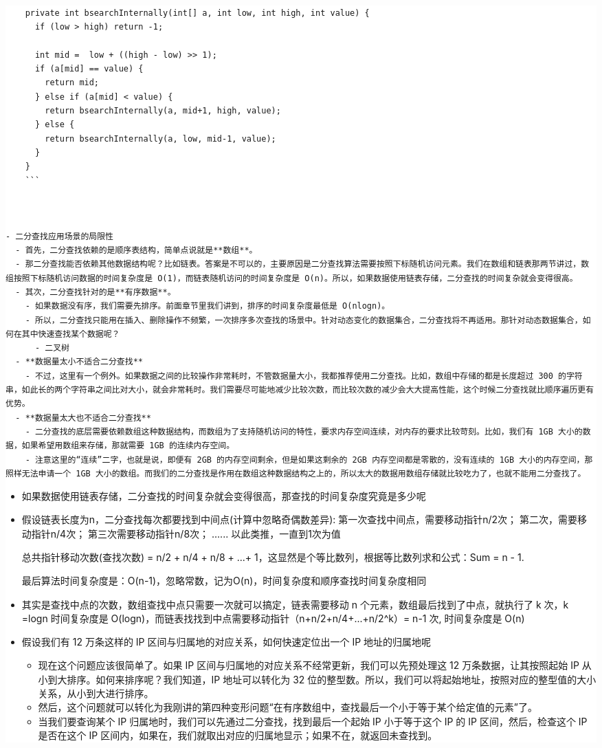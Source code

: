         private int bsearchInternally(int[] a, int low, int high, int value) {
          if (low > high) return -1;
         
          int mid =  low + ((high - low) >> 1);
          if (a[mid] == value) {
            return mid;
          } else if (a[mid] < value) {
            return bsearchInternally(a, mid+1, high, value);
          } else {
            return bsearchInternally(a, low, mid-1, value);
          }
        }
        ```

        

    - 二分查找应用场景的局限性
      - 首先，二分查找依赖的是顺序表结构，简单点说就是**数组**。
      - 那二分查找能否依赖其他数据结构呢？比如链表。答案是不可以的，主要原因是二分查找算法需要按照下标随机访问元素。我们在数组和链表那两节讲过，数组按照下标随机访问数据的时间复杂度是 O(1)，而链表随机访问的时间复杂度是 O(n)。所以，如果数据使用链表存储，二分查找的时间复杂就会变得很高。
      - 其次，二分查找针对的是**有序数据**。
        - 如果数据没有序，我们需要先排序。前面章节里我们讲到，排序的时间复杂度最低是 O(nlogn)。
        - 所以，二分查找只能用在插入、删除操作不频繁，一次排序多次查找的场景中。针对动态变化的数据集合，二分查找将不再适用。那针对动态数据集合，如何在其中快速查找某个数据呢？
          - 二叉树
      - **数据量太小不适合二分查找**
        - 不过，这里有一个例外。如果数据之间的比较操作非常耗时，不管数据量大小，我都推荐使用二分查找。比如，数组中存储的都是长度超过 300 的字符串，如此长的两个字符串之间比对大小，就会非常耗时。我们需要尽可能地减少比较次数，而比较次数的减少会大大提高性能，这个时候二分查找就比顺序遍历更有优势。
      - **数据量太大也不适合二分查找**
        - 二分查找的底层需要依赖数组这种数据结构，而数组为了支持随机访问的特性，要求内存空间连续，对内存的要求比较苛刻。比如，我们有 1GB 大小的数据，如果希望用数组来存储，那就需要 1GB 的连续内存空间。
        - 注意这里的“连续”二字，也就是说，即便有 2GB 的内存空间剩余，但是如果这剩余的 2GB 内存空间都是零散的，没有连续的 1GB 大小的内存空间，那照样无法申请一个 1GB 大小的数组。而我们的二分查找是作用在数组这种数据结构之上的，所以太大的数据用数组存储就比较吃力了，也就不能用二分查找了。

-   如果数据使用链表存储，二分查找的时间复杂就会变得很高，那查找的时间复杂度究竟是多少呢

  - 假设链表长度为n，二分查找每次都要找到中间点(计算中忽略奇偶数差异):
    第一次查找中间点，需要移动指针n/2次；
    第二次，需要移动指针n/4次；
    第三次需要移动指针n/8次；
    ......
    以此类推，一直到1次为值

    总共指针移动次数(查找次数) = n/2 + n/4 + n/8 + ...+ 1，这显然是个等比数列，根据等比数列求和公式：Sum = n - 1.

    最后算法时间复杂度是：O(n-1)，忽略常数，记为O(n)，时间复杂度和顺序查找时间复杂度相同  

  - 其实是查找中点的次数，数组查找中点只需要一次就可以搞定，链表需要移动 n 个元素，数组最后找到了中点，就执行了 k 次，k =logn 时间复杂度是 O(logn)，而链表找找到中点需要移动指针（n+n/2+n/4+...+n/2^k）= n-1 次, 时间复杂度是 O(n)

- 假设我们有 12 万条这样的 IP 区间与归属地的对应关系，如何快速定位出一个 IP 地址的归属地呢

  - 现在这个问题应该很简单了。如果 IP 区间与归属地的对应关系不经常更新，我们可以先预处理这 12 万条数据，让其按照起始 IP 从小到大排序。如何来排序呢？我们知道，IP 地址可以转化为 32 位的整型数。所以，我们可以将起始地址，按照对应的整型值的大小关系，从小到大进行排序。
  - 然后，这个问题就可以转化为我刚讲的第四种变形问题“在有序数组中，查找最后一个小于等于某个给定值的元素”了。
  - 当我们要查询某个 IP 归属地时，我们可以先通过二分查找，找到最后一个起始 IP 小于等于这个 IP 的 IP 区间，然后，检查这个 IP 是否在这个 IP 区间内，如果在，我们就取出对应的归属地显示；如果不在，就返回未查找到。

